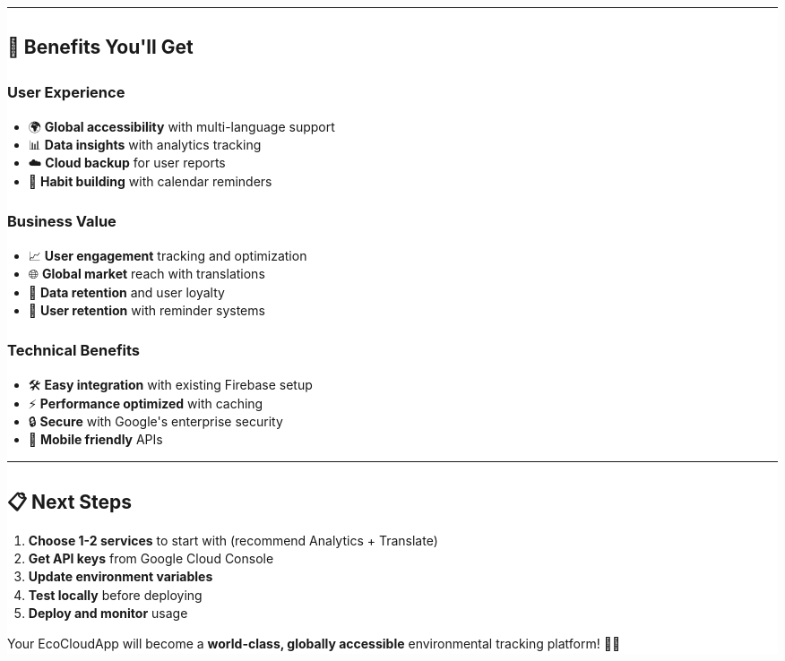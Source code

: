 ```bash
```

---

## 🎯 **Benefits You'll Get**

### **User Experience**
- 🌍 **Global accessibility** with multi-language support
- 📊 **Data insights** with analytics tracking
- ☁️ **Cloud backup** for user reports
- 📅 **Habit building** with calendar reminders

### **Business Value**
- 📈 **User engagement** tracking and optimization
- 🌐 **Global market** reach with translations
- 💾 **Data retention** and user loyalty
- 🔄 **User retention** with reminder systems

### **Technical Benefits**
- 🛠️ **Easy integration** with existing Firebase setup
- ⚡ **Performance optimized** with caching
- 🔒 **Secure** with Google's enterprise security
- 📱 **Mobile friendly** APIs

---

## 📋 **Next Steps**

1. **Choose 1-2 services** to start with (recommend Analytics + Translate)
2. **Get API keys** from Google Cloud Console
3. **Update environment variables**
4. **Test locally** before deploying
5. **Deploy and monitor** usage

Your EcoCloudApp will become a **world-class, globally accessible** environmental tracking platform! 🌟🌱
